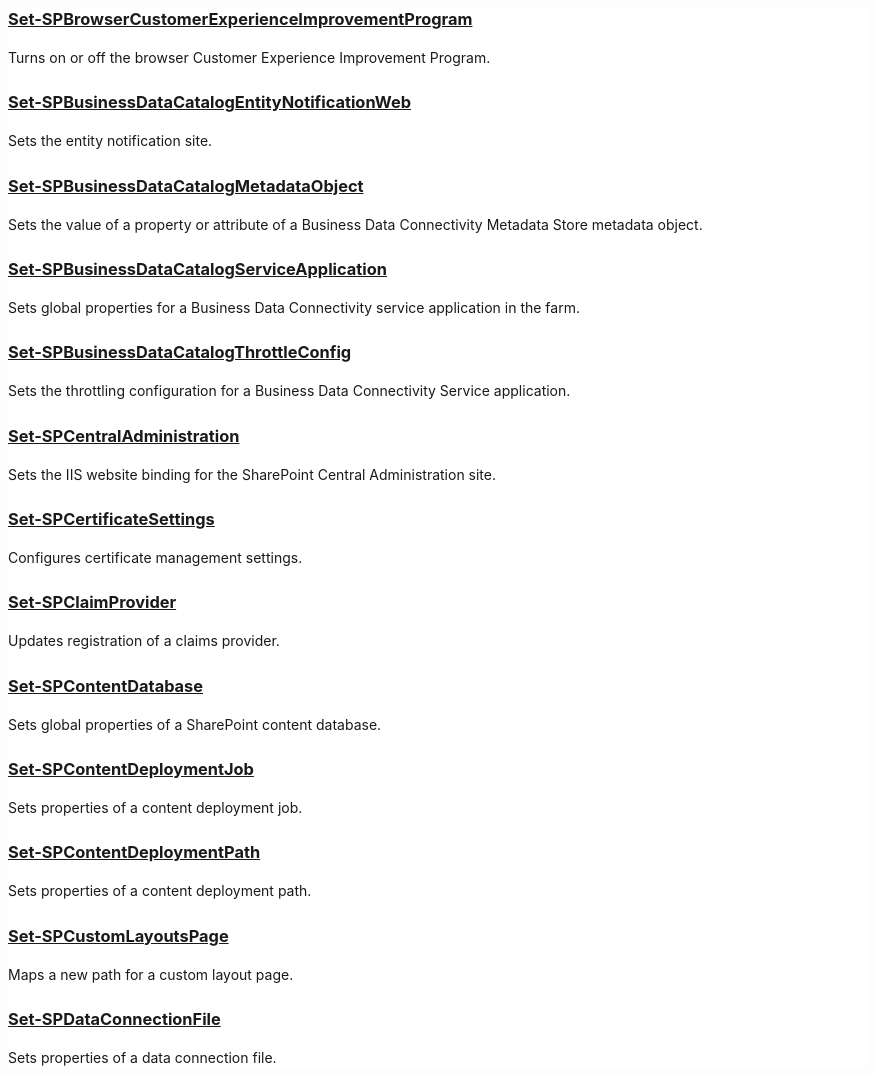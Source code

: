 ### [Set-SPBrowserCustomerExperienceImprovementProgram](Set-SPBrowserCustomerExperienceImprovementProgram.md)
Turns on or off the browser Customer Experience Improvement Program.

### [Set-SPBusinessDataCatalogEntityNotificationWeb](Set-SPBusinessDataCatalogEntityNotificationWeb.md)
Sets the entity notification site.

### [Set-SPBusinessDataCatalogMetadataObject](Set-SPBusinessDataCatalogMetadataObject.md)
Sets the value of a property or attribute of a Business Data Connectivity Metadata Store metadata object.

### [Set-SPBusinessDataCatalogServiceApplication](Set-SPBusinessDataCatalogServiceApplication.md)
Sets global properties for a Business Data Connectivity service application in the farm.

### [Set-SPBusinessDataCatalogThrottleConfig](Set-SPBusinessDataCatalogThrottleConfig.md)
Sets the throttling configuration for a Business Data Connectivity Service application.

### [Set-SPCentralAdministration](Set-SPCentralAdministration.md)
Sets the IIS website binding for the SharePoint Central Administration site.

### [Set-SPCertificateSettings](Set-SPCertificateSettings.md)
Configures certificate management settings.

### [Set-SPClaimProvider](Set-SPClaimProvider.md)
Updates registration of a claims provider.

### [Set-SPContentDatabase](Set-SPContentDatabase.md)
Sets global properties of a SharePoint content database.

### [Set-SPContentDeploymentJob](Set-SPContentDeploymentJob.md)
Sets properties of a content deployment job.

### [Set-SPContentDeploymentPath](Set-SPContentDeploymentPath.md)
Sets properties of a content deployment path.

### [Set-SPCustomLayoutsPage](Set-SPCustomLayoutsPage.md)
Maps a new path for a custom layout page.

### [Set-SPDataConnectionFile](Set-SPDataConnectionFile.md)
Sets properties of a data connection file.
